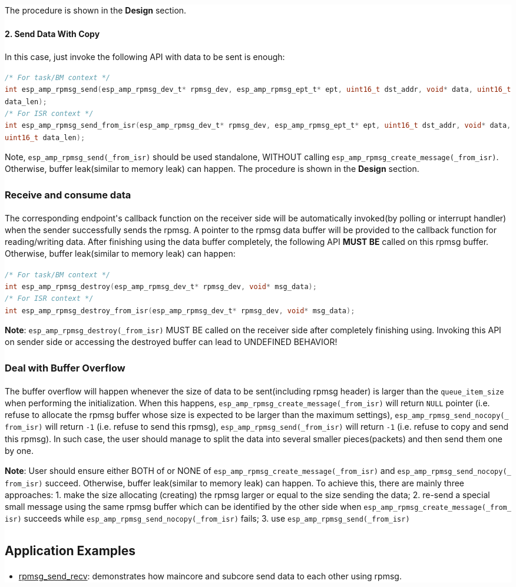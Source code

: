 The procedure is shown in the **Design** section.

#### 2. Send Data With Copy

In this case, just invoke the following API with data to be sent is enough:

```c
/* For task/BM context */
int esp_amp_rpmsg_send(esp_amp_rpmsg_dev_t* rpmsg_dev, esp_amp_rpmsg_ept_t* ept, uint16_t dst_addr, void* data, uint16_t data_len);
/* For ISR context */
int esp_amp_rpmsg_send_from_isr(esp_amp_rpmsg_dev_t* rpmsg_dev, esp_amp_rpmsg_ept_t* ept, uint16_t dst_addr, void* data, uint16_t data_len);
```

Note, `esp_amp_rpmsg_send(_from_isr)` should be used standalone, WITHOUT calling `esp_amp_rpmsg_create_message(_from_isr)`. Otherwise, buffer leak(similar to memory leak) can happen. The procedure is shown in the **Design** section.

### Receive and consume data

The corresponding endpoint's callback function on the receiver side will be automatically invoked(by polling or interrupt handler) when the sender successfully sends the rpmsg. A pointer to the rpmsg data buffer will be provided to the callback function for reading/writing data. After finishing using the data buffer completely, the following API **MUST BE** called on this rpmsg buffer. Otherwise, buffer leak(similar to memory leak) can happen:

```c
/* For task/BM context */
int esp_amp_rpmsg_destroy(esp_amp_rpmsg_dev_t* rpmsg_dev, void* msg_data);
/* For ISR context */
int esp_amp_rpmsg_destroy_from_isr(esp_amp_rpmsg_dev_t* rpmsg_dev, void* msg_data);
```

**Note**: `esp_amp_rpmsg_destroy(_from_isr)` MUST BE called on the receiver side after completely finishing using. Invoking this API on sender side or accessing the destroyed buffer can lead to UNDEFINED BEHAVIOR!

### Deal with Buffer Overflow

The buffer overflow will happen whenever the size of data to be sent(including rpmsg header) is larger than the `queue_item_size` when performing the initialization. When this happens, `esp_amp_rpmsg_create_message(_from_isr)` will return `NULL` pointer (i.e. refuse to allocate the rpmsg buffer whose size is expected to be larger than the maximum settings), `esp_amp_rpmsg_send_nocopy(_from_isr)` will return `-1` (i.e. refuse to send this rpmsg), `esp_amp_rpmsg_send(_from_isr)` will return `-1` (i.e. refuse to copy and send this rpmsg). In such case, the user should manage to split the data into several smaller pieces(packets) and then send them one by one. 

**Note**: User should ensure either BOTH of or NONE of `esp_amp_rpmsg_create_message(_from_isr)` and `esp_amp_rpmsg_send_nocopy(_from_isr)` succeed. Otherwise, buffer leak(similar to memory leak) can happen. To achieve this, there are mainly three approaches: 1. make the size allocating (creating) the rpmsg larger or equal to the size sending the data; 2. re-send a special small message using the same rpmsg buffer which can be identified by the other side when `esp_amp_rpmsg_create_message(_from_isr)` succeeds while `esp_amp_rpmsg_send_nocopy(_from_isr)` fails; 3. use `esp_amp_rpmsg_send(_from_isr)`

## Application Examples

* [rpmsg_send_recv](../examples/rpmsg_send_recv/): demonstrates how maincore and subcore send data to each other using rpmsg.
